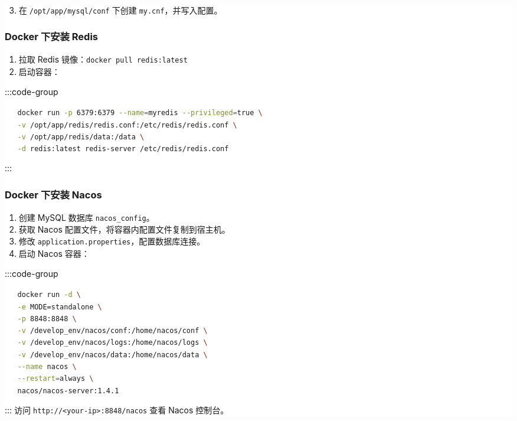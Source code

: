 3. 在 `/opt/app/mysql/conf` 下创建 `my.cnf`，并写入配置。

### Docker 下安装 Redis

1. 拉取 Redis 镜像：`docker pull redis:latest`
2. 启动容器：

:::code-group
```sh [linux]
   docker run -p 6379:6379 --name=myredis --privileged=true \
   -v /opt/app/redis/redis.conf:/etc/redis/redis.conf \
   -v /opt/app/redis/data:/data \
   -d redis:latest redis-server /etc/redis/redis.conf
```
:::

### Docker 下安装 Nacos

1. 创建 MySQL 数据库 `nacos_config`。
2. 获取 Nacos 配置文件，将容器内配置文件复制到宿主机。
3. 修改 `application.properties`，配置数据库连接。
4. 启动 Nacos 容器：

:::code-group
```sh [linux]
   docker run -d \
   -e MODE=standalone \
   -p 8848:8848 \
   -v /develop_env/nacos/conf:/home/nacos/conf \
   -v /develop_env/nacos/logs:/home/nacos/logs \
   -v /develop_env/nacos/data:/home/nacos/data \
   --name nacos \
   --restart=always \
   nacos/nacos-server:1.4.1
```
:::
访问 `http://<your-ip>:8848/nacos` 查看 Nacos 控制台。


